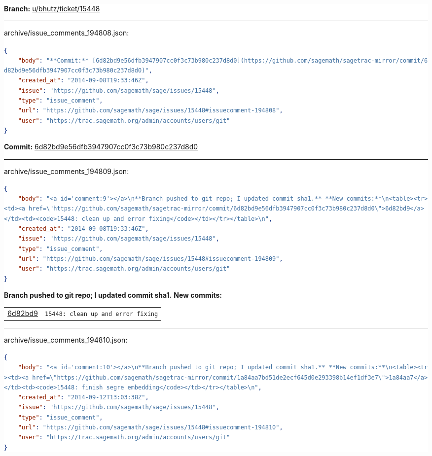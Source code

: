 **Branch:** [u/bhutz/ticket/15448](https://github.com/sagemath/sagetrac-mirror/tree/u/bhutz/ticket/15448)



---

archive/issue_comments_194808.json:
```json
{
    "body": "**Commit:** [6d82bd9e56dfb3947907cc0f3c73b980c237d8d0](https://github.com/sagemath/sagetrac-mirror/commit/6d82bd9e56dfb3947907cc0f3c73b980c237d8d0)",
    "created_at": "2014-09-08T19:33:46Z",
    "issue": "https://github.com/sagemath/sage/issues/15448",
    "type": "issue_comment",
    "url": "https://github.com/sagemath/sage/issues/15448#issuecomment-194808",
    "user": "https://trac.sagemath.org/admin/accounts/users/git"
}
```

**Commit:** [6d82bd9e56dfb3947907cc0f3c73b980c237d8d0](https://github.com/sagemath/sagetrac-mirror/commit/6d82bd9e56dfb3947907cc0f3c73b980c237d8d0)



---

archive/issue_comments_194809.json:
```json
{
    "body": "<a id='comment:9'></a>\n**Branch pushed to git repo; I updated commit sha1.** **New commits:**\n<table><tr><td><a href=\"https://github.com/sagemath/sagetrac-mirror/commit/6d82bd9e56dfb3947907cc0f3c73b980c237d8d0\">6d82bd9</a></td><td><code>15448: clean up and error fixing</code></td></tr></table>\n",
    "created_at": "2014-09-08T19:33:46Z",
    "issue": "https://github.com/sagemath/sage/issues/15448",
    "type": "issue_comment",
    "url": "https://github.com/sagemath/sage/issues/15448#issuecomment-194809",
    "user": "https://trac.sagemath.org/admin/accounts/users/git"
}
```

<a id='comment:9'></a>
**Branch pushed to git repo; I updated commit sha1.** **New commits:**
<table><tr><td><a href="https://github.com/sagemath/sagetrac-mirror/commit/6d82bd9e56dfb3947907cc0f3c73b980c237d8d0">6d82bd9</a></td><td><code>15448: clean up and error fixing</code></td></tr></table>




---

archive/issue_comments_194810.json:
```json
{
    "body": "<a id='comment:10'></a>\n**Branch pushed to git repo; I updated commit sha1.** **New commits:**\n<table><tr><td><a href=\"https://github.com/sagemath/sagetrac-mirror/commit/1a84aa7bd51de2ecf645d0e293398b14ef1df3e7\">1a84aa7</a></td><td><code>15448: finish segre embedding</code></td></tr></table>\n",
    "created_at": "2014-09-12T13:03:38Z",
    "issue": "https://github.com/sagemath/sage/issues/15448",
    "type": "issue_comment",
    "url": "https://github.com/sagemath/sage/issues/15448#issuecomment-194810",
    "user": "https://trac.sagemath.org/admin/accounts/users/git"
}
```
